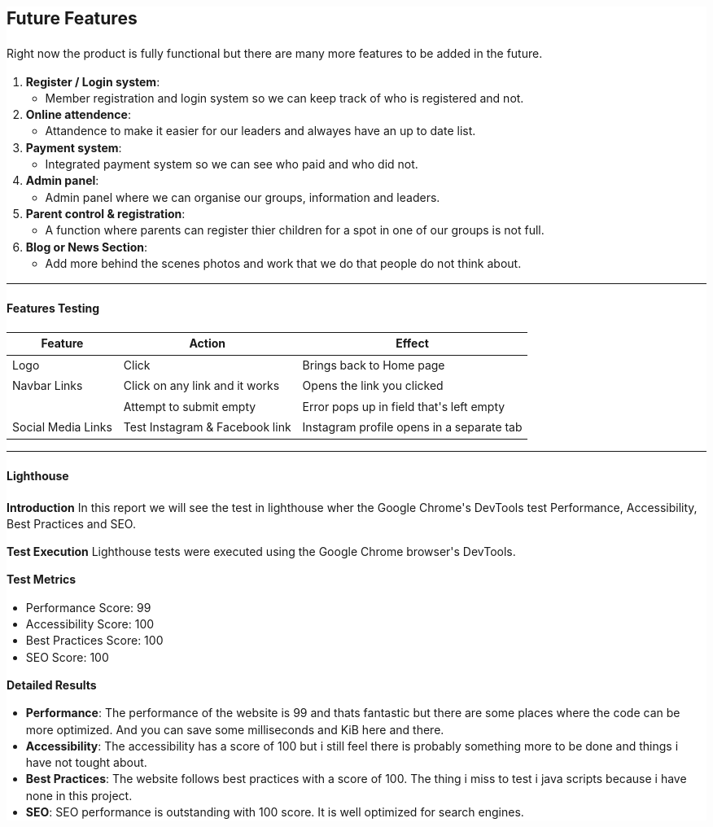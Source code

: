 


## Future Features
Right now the product is fully functional but there are many more features to be added in the future. 

1. **Register / Login system**:
   - Member registration and login system so we can keep track of who is registered and not.
2. **Online attendence**:
   - Attandence to make it easier for our leaders and alwayes have an up to date list.
3. **Payment system**:
   - Integrated payment system so we can see who paid and who did not.
4. **Admin panel**:
   - Admin panel where we can organise our groups, information and leaders.
5. **Parent control & registration**:
   - A function where parents can register thier children for a spot in one of our groups is not full.
6. **Blog or News Section**:
   - Add more behind the scenes photos and work that we do that people do not think about.

<hr>


#### Features Testing

|  Feature |  Action | Effect |
|---|---|---|
|Logo|Click|Brings back to Home page|
|Navbar Links|Click on any link and it works|Opens the link you clicked|
||Attempt to submit empty|Error pops up in field that's left empty|
|Social Media Links|Test Instagram & Facebook link|Instagram profile opens in a separate tab|

<hr>

#### Lighthouse

**Introduction**
In this report we will see the test in lighthouse wher the Google Chrome's DevTools test Performance, Accessibility, Best Practices and SEO.

**Test Execution**
Lighthouse tests were executed using the Google Chrome browser's DevTools.

**Test Metrics**
- Performance Score: 99
- Accessibility Score: 100
- Best Practices Score: 100
- SEO Score: 100

**Detailed Results**
- **Performance**: The performance of the website is 99 and thats fantastic but there are some places where the code can be more optimized. And you can save some milliseconds and KiB here and there.
- **Accessibility**: The accessibility has a score of 100 but i still feel there is probably something more to be done and things i have not tought about.
- **Best Practices**: The website follows best practices with a score of 100. The thing i miss to test i java scripts because i have none in this project.
- **SEO**: SEO performance is outstanding with 100 score. It is well optimized for search engines.
